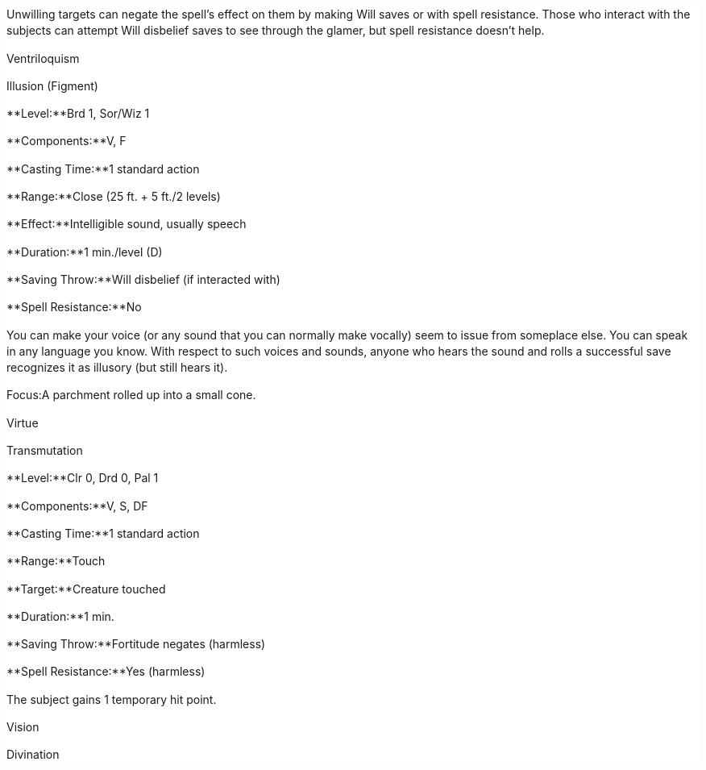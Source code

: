 Unwilling targets can negate the spell’s effect on them by making Will saves or with spell resistance. Those who interact with the subjects can attempt Will disbelief saves to see through the glamer, but spell resistance doesn’t help.





Ventriloquism

Illusion (Figment)

**Level:**Brd 1, Sor/Wiz 1

**Components:**V, F

**Casting Time:**1 standard action

**Range:**Close (25 ft. + 5 ft./2 levels)

**Effect:**Intelligible sound, usually speech

**Duration:**1 min./level (D)

**Saving Throw:**Will disbelief (if interacted with)

**Spell Resistance:**No

You can make your voice (or any sound that you can normally make vocally) seem to issue from someplace else. You can speak in any language you know. With respect to such voices and sounds, anyone who hears the sound and rolls a successful save recognizes it as illusory (but still hears it).

Focus:A parchment rolled up into a small cone.





Virtue

Transmutation

**Level:**Clr 0, Drd 0, Pal 1

**Components:**V, S, DF

**Casting Time:**1 standard action

**Range:**Touch

**Target:**Creature touched

**Duration:**1 min.

**Saving Throw:**Fortitude negates (harmless)

**Spell Resistance:**Yes (harmless)

The subject gains 1 temporary hit point.





Vision

Divination
